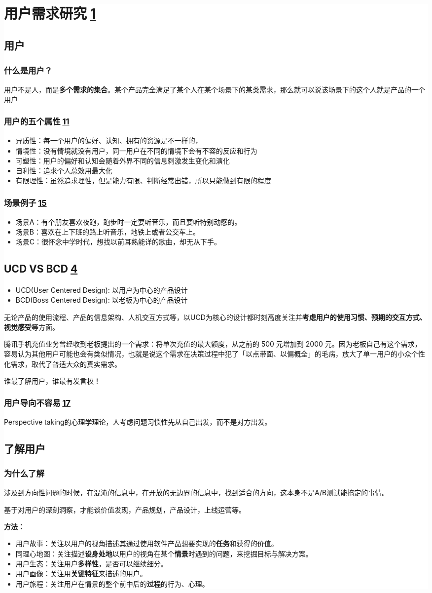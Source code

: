 # 用户需求研究 [1]

## 用户

### 什么是用户？

用户不是人，而是**多个需求的集合**。某个产品完全满足了某个人在某个场景下的某类需求，那么就可以说该场景下的这个人就是产品的一个用户

### 用户的五个属性 [11]

- 异质性：每一个用户的偏好、认知、拥有的资源是不一样的，
- 情境性：没有情境就没有用户，同一用户在不同的情境下会有不容的反应和行为
- 可塑性：用户的偏好和认知会随着外界不同的信息刺激发生变化和演化
- 自利性：追求个人总效用最大化
- 有限理性：虽然追求理性，但是能力有限、判断经常出错，所以只能做到有限的程度

### 场景例子 [15]

- 场景A：有个朋友喜欢夜跑，跑步时一定要听音乐，而且要听特别动感的。
- 场景B：喜欢在上下班的路上听音乐，地铁上或者公交车上。
- 场景C：很怀念中学时代，想找以前耳熟能详的歌曲，却无从下手。

## UCD VS BCD [4]

- UCD(User Centered Design): 以用户为中心的产品设计
- BCD(Boss Centered Design): 以老板为中心的产品设计

无论产品的使用流程、产品的信息架构、人机交互方式等，以UCD为核心的设计都时刻高度关注并**考虑用户的使用习惯、预期的交互方式、视觉感受**等方面。

腾讯手机充值业务曾经收到老板提出的一个需求：将单次充值的最大额度，从之前的 500 元增加到 2000 元。因为老板自己有这个需求，容易认为其他用户可能也会有类似情况，也就是说这个需求在决策过程中犯了「以点带面、以偏概全」的毛病，放大了单一用户的小众个性化需求，取代了普适大众的真实需求。

谁最了解用户，谁最有发言权！

### 用户导向不容易 [17]

Perspective taking的心理学理论，人考虑问题习惯性先从自己出发，而不是对方出发。

## 了解用户

### 为什么了解

涉及到方向性问题的时候，在混沌的信息中，在开放的无边界的信息中，找到适合的方向，这本身不是A/B测试能搞定的事情。

基于对用户的深刻洞察，才能谈价值发现，产品规划，产品设计，上线运营等。

**方法：**

- 用户故事：关注以用户的视角描述其通过使用软件产品想要实现的**任务**和获得的价值。
- 同理心地图：关注描述**设身处地**以用户的视角在某个**情景**时遇到的问题，来挖掘目标与解决方案。
- 用户生态：关注用户**多样性**，是否可以继续细分。
- 用户画像：关注用**关键特征**来描述的用户。
- 用户旅程：关注用户在情景的整个前中后的**过程**的行为、心理。


[1]: http://www.woshipm.com/operate/3627874.html
[2]: http://www.woshipm.com/zhichang/459131.html
[3]: https://blog.csdn.net/eickandy/article/details/80294224
[4]: https://www.bilibili.com/video/BV1wz4y1y7sg?p=2
[5]: https://www.bilibili.com/video/BV1wz4y1y7sg?p=3
[6]: https://www.bilibili.com/video/BV1254y1D7Ht?from=search&seid=14167562900175777805
[7]: http://acadeck.com/?p=411
[8]: https://wiki.mbalib.com/wiki/%E6%B6%88%E8%B4%B9%E8%80%85%E5%BF%83%E7%90%86
[9]: https://www.jianshu.com/p/60e79d46dde5
[10]: https://www.jianshu.com/p/85ec807c56d3
[11]: https://www.jianshu.com/p/02df7160b7b0
[12]: https://www.jianshu.com/p/2af332aaa017
[13]: http://www.woshipm.com/pd/841065.html
[14]: https://weread.qq.com/web/reader/46532b707210fc4f465d044k6ea321b021d6ea9ab1ba605
[15]: https://zhuanlan.zhihu.com/p/24855458
[16]: https://www.zhihu.com/pub/reader/119980992/chapter/1284104632479215616
[17]: https://www.zhihu.com/question/31154592/answer/51489241
[18]: https://www.zhihu.com/market/paid_column/1312360599620358144/section/1312363033470443520
[19]: https://mp.weixin.qq.com/s/jK5vQWcUnKdro1kwqT8L8g
[20]: https://tangjie.me/blog/230.html
[21]: https://36kr.com/p/1721300926465
[22]: https://coffee.pmcaff.com/article/1103103818721408/pmcaff?utm_source=forum
[23]: https://www.zhihu.com/question/29342383/answer/46616997
[24]: http://www.woshipm.com/pmd/3024508.html
[25]: https://www.zhihu.com/question/20791021/answer/1525593995